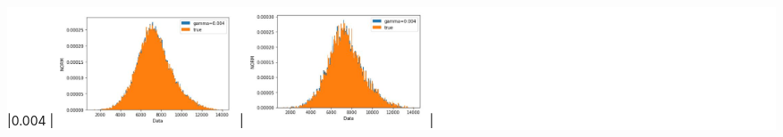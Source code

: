 |0.004 |  <img src= ./plots_and_images/hist_004_train.JPG width="200"> |  <img src= ./plots_and_images/hist_004_test.JPG width="200"> |
